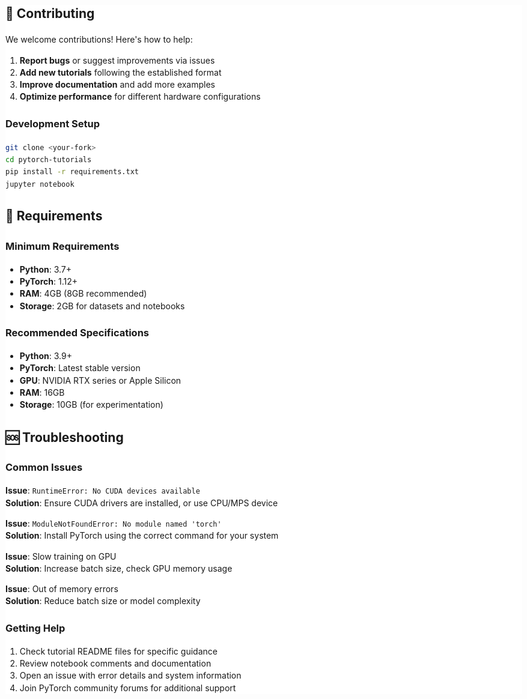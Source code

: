 ## 🤝 Contributing

We welcome contributions! Here's how to help:

1. **Report bugs** or suggest improvements via issues
2. **Add new tutorials** following the established format
3. **Improve documentation** and add more examples
4. **Optimize performance** for different hardware configurations

### Development Setup
```bash
git clone <your-fork>
cd pytorch-tutorials
pip install -r requirements.txt
jupyter notebook
```

## 📝 Requirements

### Minimum Requirements
- **Python**: 3.7+
- **PyTorch**: 1.12+
- **RAM**: 4GB (8GB recommended)
- **Storage**: 2GB for datasets and notebooks

### Recommended Specifications
- **Python**: 3.9+
- **PyTorch**: Latest stable version
- **GPU**: NVIDIA RTX series or Apple Silicon
- **RAM**: 16GB
- **Storage**: 10GB (for experimentation)

## 🆘 Troubleshooting

### Common Issues

**Issue**: `RuntimeError: No CUDA devices available`  
**Solution**: Ensure CUDA drivers are installed, or use CPU/MPS device

**Issue**: `ModuleNotFoundError: No module named 'torch'`  
**Solution**: Install PyTorch using the correct command for your system

**Issue**: Slow training on GPU  
**Solution**: Increase batch size, check GPU memory usage

**Issue**: Out of memory errors  
**Solution**: Reduce batch size or model complexity

### Getting Help
1. Check tutorial README files for specific guidance
2. Review notebook comments and documentation
3. Open an issue with error details and system information
4. Join PyTorch community forums for additional support
